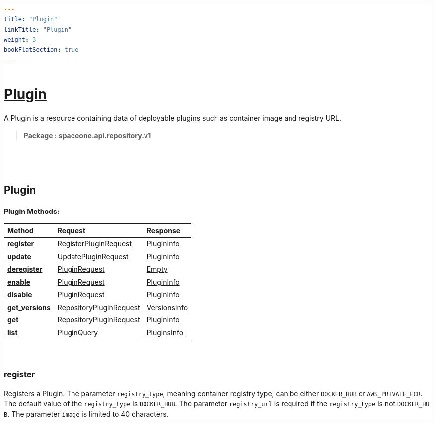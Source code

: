 ```yaml
---
title: "Plugin"
linkTitle: "Plugin"
weight: 3
bookFlatSection: true
---
```

# [Plugin](#Plugin)
A Plugin is a resource containing data of deployable plugins such as container image and registry URL.


>  **Package : spaceone.api.repository.v1**

<br>
<br>

## Plugin





**Plugin Methods:**


| Method | Request | Response |
| :----- | :-------- | :-------- |
| [**register**](./Plugin#register) | [RegisterPluginRequest](Plugin#registerpluginrequest) | [PluginInfo](Plugin#plugininfo) |
| [**update**](./Plugin#update) | [UpdatePluginRequest](Plugin#updatepluginrequest) | [PluginInfo](Plugin#plugininfo) |
| [**deregister**](./Plugin#deregister) | [PluginRequest](Plugin#pluginrequest) | [Empty](Plugin#empty) |
| [**enable**](./Plugin#enable) | [PluginRequest](Plugin#pluginrequest) | [PluginInfo](Plugin#plugininfo) |
| [**disable**](./Plugin#disable) | [PluginRequest](Plugin#pluginrequest) | [PluginInfo](Plugin#plugininfo) |
| [**get_versions**](./Plugin#get_versions) | [RepositoryPluginRequest](Plugin#repositorypluginrequest) | [VersionsInfo](Plugin#versionsinfo) |
| [**get**](./Plugin#get) | [RepositoryPluginRequest](Plugin#repositorypluginrequest) | [PluginInfo](Plugin#plugininfo) |
| [**list**](./Plugin#list) | [PluginQuery](Plugin#pluginquery) | [PluginsInfo](Plugin#pluginsinfo) |



    
<br>

### register

Registers a Plugin. The parameter `registry_type`, meaning container registry type, can be either `DOCKER_HUB` or `AWS_PRIVATE_ECR`. The default value of the `registry_type` is `DOCKER_HUB`. The parameter `registry_url` is required if the `registry_type` is not `DOCKER_HUB`. The parameter `image` is limited to 40 characters.
